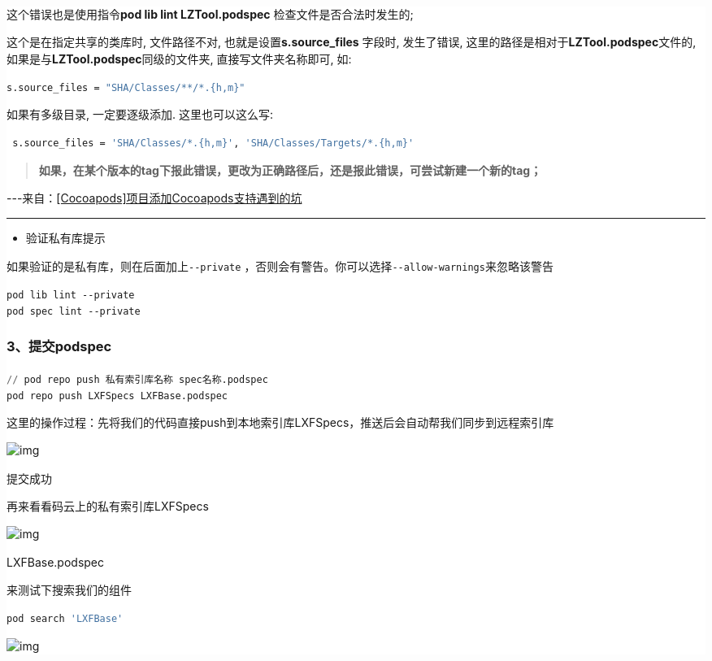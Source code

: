 这个错误也是使用指令**pod lib lint LZTool.podspec** 检查文件是否合法时发生的;

这个是在指定共享的类库时, 文件路径不对, 也就是设置**s.source_files** 字段时, 发生了错误, 这里的路径是相对于**LZTool.podspec**文件的, 如果是与**LZTool.podspec**同级的文件夹, 直接写文件夹名称即可, 如:

```bash
s.source_files = "SHA/Classes/**/*.{h,m}"
```

如果有多级目录, 一定要逐级添加. 这里也可以这么写:

```bash
 s.source_files = 'SHA/Classes/*.{h,m}', 'SHA/Classes/Targets/*.{h,m}'
```

>  **如果，在某个版本的tag下报此错误，更改为正确路径后，还是报此错误，可尝试新建一个新的tag；**



---来自：[[Cocoapods]项目添加Cocoapods支持遇到的坑](https://www.jianshu.com/p/283584683b0b)

---





- 验证私有库提示

如果验证的是私有库，则在后面加上`--private` ，否则会有警告。你可以选择`--allow-warnings`来忽略该警告

```shell
pod lib lint --private
pod spec lint --private
```

### 3、提交podspec

```python
// pod repo push 私有索引库名称 spec名称.podspec 
pod repo push LXFSpecs LXFBase.podspec 
```

这里的操作过程：先将我们的代码直接push到本地索引库LXFSpecs，推送后会自动帮我们同步到远程索引库

![img](https:////upload-images.jianshu.io/upload_images/2144614-d9ae91141d7d2e62.png?imageMogr2/auto-orient/strip|imageView2/2/w/1156)

提交成功

再来看看码云上的私有索引库LXFSpecs

![img](https:////upload-images.jianshu.io/upload_images/2144614-1a3ee5ec657a9aef.png?imageMogr2/auto-orient/strip|imageView2/2/w/1200)

LXFBase.podspec

来测试下搜索我们的组件

```bash
pod search 'LXFBase'
```

![img](https://upload-images.jianshu.io/upload_images/2144614-1f89b336bc74dfcc.png?imageMogr2/auto-orient/strip|imageView2/2/w/822)

